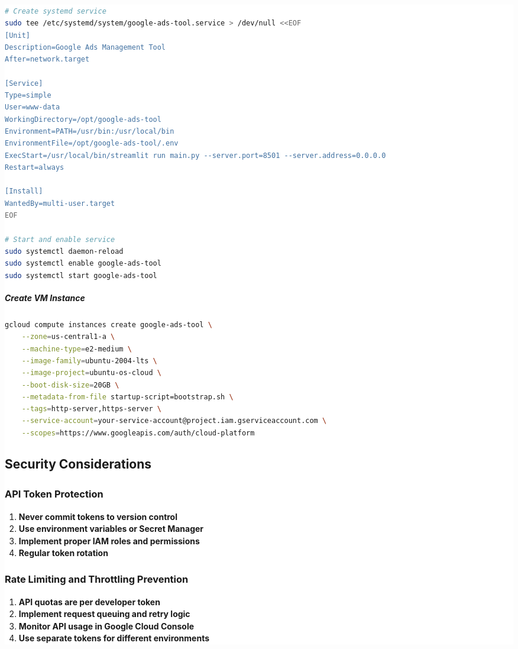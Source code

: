 ```bash
# Create systemd service
sudo tee /etc/systemd/system/google-ads-tool.service > /dev/null <<EOF
[Unit]
Description=Google Ads Management Tool
After=network.target

[Service]
Type=simple
User=www-data
WorkingDirectory=/opt/google-ads-tool
Environment=PATH=/usr/bin:/usr/local/bin
EnvironmentFile=/opt/google-ads-tool/.env
ExecStart=/usr/local/bin/streamlit run main.py --server.port=8501 --server.address=0.0.0.0
Restart=always

[Install]
WantedBy=multi-user.target
EOF

# Start and enable service
sudo systemctl daemon-reload
sudo systemctl enable google-ads-tool
sudo systemctl start google-ads-tool
```

##### Create VM Instance
```bash
gcloud compute instances create google-ads-tool \
    --zone=us-central1-a \
    --machine-type=e2-medium \
    --image-family=ubuntu-2004-lts \
    --image-project=ubuntu-os-cloud \
    --boot-disk-size=20GB \
    --metadata-from-file startup-script=bootstrap.sh \
    --tags=http-server,https-server \
    --service-account=your-service-account@project.iam.gserviceaccount.com \
    --scopes=https://www.googleapis.com/auth/cloud-platform
```

## Security Considerations

### API Token Protection
1. **Never commit tokens to version control**
2. **Use environment variables or Secret Manager**
3. **Implement proper IAM roles and permissions**
4. **Regular token rotation**

### Rate Limiting and Throttling Prevention
1. **API quotas are per developer token**
2. **Implement request queuing and retry logic**
3. **Monitor API usage in Google Cloud Console**
4. **Use separate tokens for different environments**
